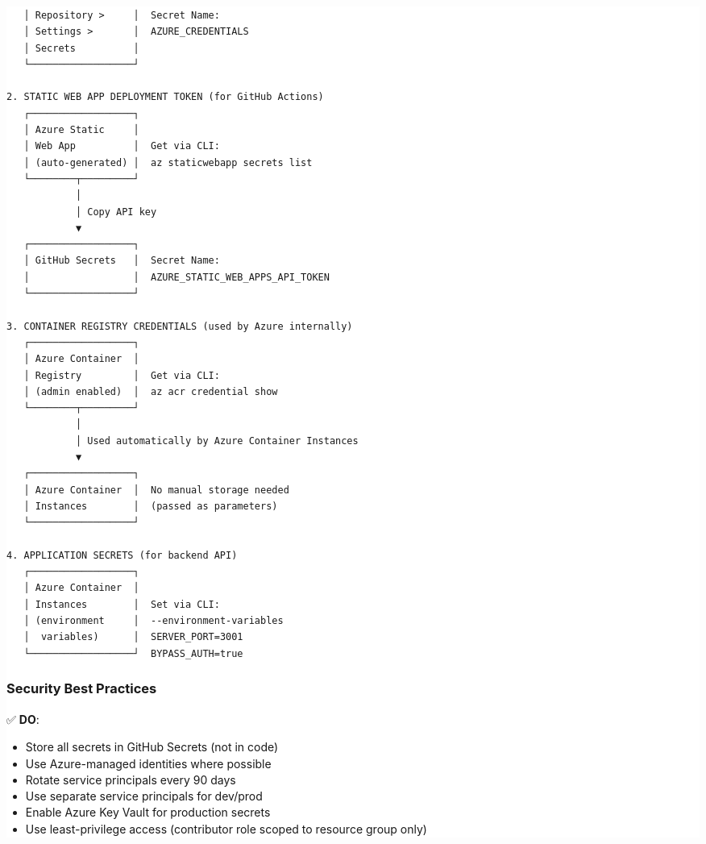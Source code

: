 ```
   │ Repository >     │  Secret Name:
   │ Settings >       │  AZURE_CREDENTIALS
   │ Secrets          │
   └──────────────────┘

2. STATIC WEB APP DEPLOYMENT TOKEN (for GitHub Actions)
   ┌──────────────────┐
   │ Azure Static     │
   │ Web App          │  Get via CLI:
   │ (auto-generated) │  az staticwebapp secrets list
   └────────┬─────────┘
            │
            │ Copy API key
            ▼
   ┌──────────────────┐
   │ GitHub Secrets   │  Secret Name:
   │                  │  AZURE_STATIC_WEB_APPS_API_TOKEN
   └──────────────────┘

3. CONTAINER REGISTRY CREDENTIALS (used by Azure internally)
   ┌──────────────────┐
   │ Azure Container  │
   │ Registry         │  Get via CLI:
   │ (admin enabled)  │  az acr credential show
   └────────┬─────────┘
            │
            │ Used automatically by Azure Container Instances
            ▼
   ┌──────────────────┐
   │ Azure Container  │  No manual storage needed
   │ Instances        │  (passed as parameters)
   └──────────────────┘

4. APPLICATION SECRETS (for backend API)
   ┌──────────────────┐
   │ Azure Container  │
   │ Instances        │  Set via CLI:
   │ (environment     │  --environment-variables
   │  variables)      │  SERVER_PORT=3001
   └──────────────────┘  BYPASS_AUTH=true
```

### Security Best Practices

✅ **DO**:
- Store all secrets in GitHub Secrets (not in code)
- Use Azure-managed identities where possible
- Rotate service principals every 90 days
- Use separate service principals for dev/prod
- Enable Azure Key Vault for production secrets
- Use least-privilege access (contributor role scoped to resource group only)
